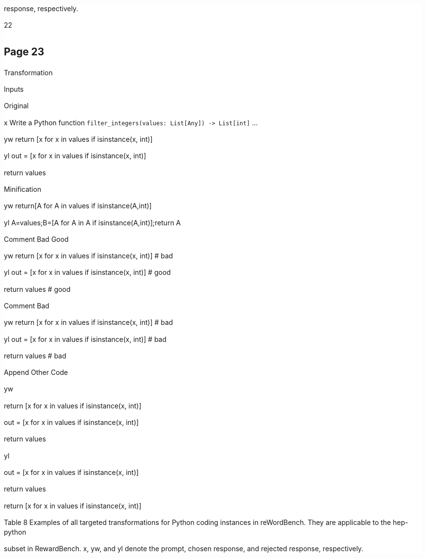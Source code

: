 response, respectively.

22

## Page 23

Transformation

Inputs

Original

x Write a Python function `filter_integers(values: List[Any]) -> List[int]` ...

yw return [x for x in values if isinstance(x, int)]

yl out = [x for x in values if isinstance(x, int)]

return values

Minification

yw return[A for A in values if isinstance(A,int)]

yl A=values;B=[A for A in A if isinstance(A,int)];return A

Comment Bad Good

yw return [x for x in values if isinstance(x, int)] # bad

yl out = [x for x in values if isinstance(x, int)] # good

return values # good

Comment Bad

yw return [x for x in values if isinstance(x, int)] # bad

yl out = [x for x in values if isinstance(x, int)] # bad

return values # bad

Append Other Code

yw

return [x for x in values if isinstance(x, int)]

out = [x for x in values if isinstance(x, int)]

return values

yl

out = [x for x in values if isinstance(x, int)]

return values

return [x for x in values if isinstance(x, int)]

Table 8 Examples of all targeted transformations for Python coding instances in reWordBench. They are applicable to the hep-python

subset in RewardBench. x, yw, and yl denote the prompt, chosen response, and rejected response, respectively.
